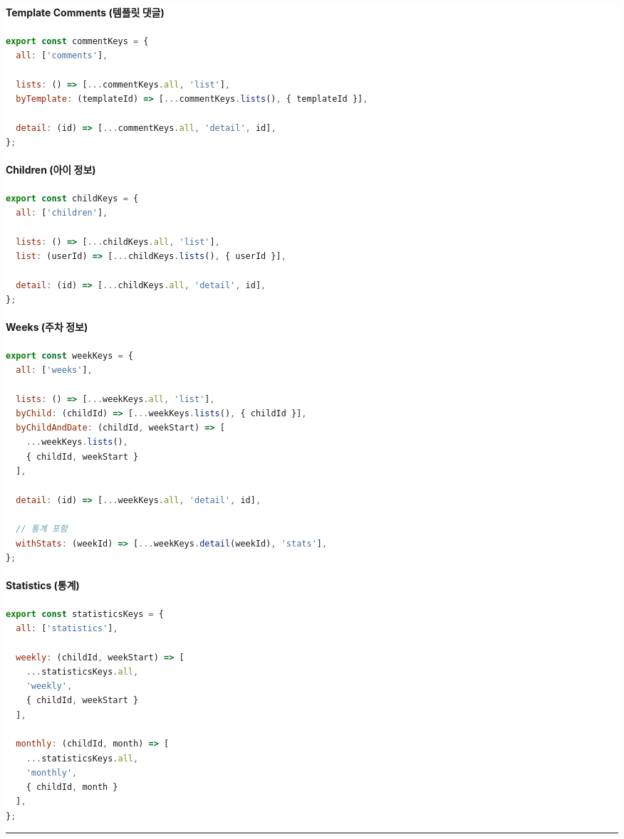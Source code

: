 #### Template Comments (템플릿 댓글)
```javascript
export const commentKeys = {
  all: ['comments'],

  lists: () => [...commentKeys.all, 'list'],
  byTemplate: (templateId) => [...commentKeys.lists(), { templateId }],

  detail: (id) => [...commentKeys.all, 'detail', id],
};
```

#### Children (아이 정보)
```javascript
export const childKeys = {
  all: ['children'],

  lists: () => [...childKeys.all, 'list'],
  list: (userId) => [...childKeys.lists(), { userId }],

  detail: (id) => [...childKeys.all, 'detail', id],
};
```

#### Weeks (주차 정보)
```javascript
export const weekKeys = {
  all: ['weeks'],

  lists: () => [...weekKeys.all, 'list'],
  byChild: (childId) => [...weekKeys.lists(), { childId }],
  byChildAndDate: (childId, weekStart) => [
    ...weekKeys.lists(),
    { childId, weekStart }
  ],

  detail: (id) => [...weekKeys.all, 'detail', id],

  // 통계 포함
  withStats: (weekId) => [...weekKeys.detail(weekId), 'stats'],
};
```

#### Statistics (통계)
```javascript
export const statisticsKeys = {
  all: ['statistics'],

  weekly: (childId, weekStart) => [
    ...statisticsKeys.all,
    'weekly',
    { childId, weekStart }
  ],

  monthly: (childId, month) => [
    ...statisticsKeys.all,
    'monthly',
    { childId, month }
  ],
};
```

---